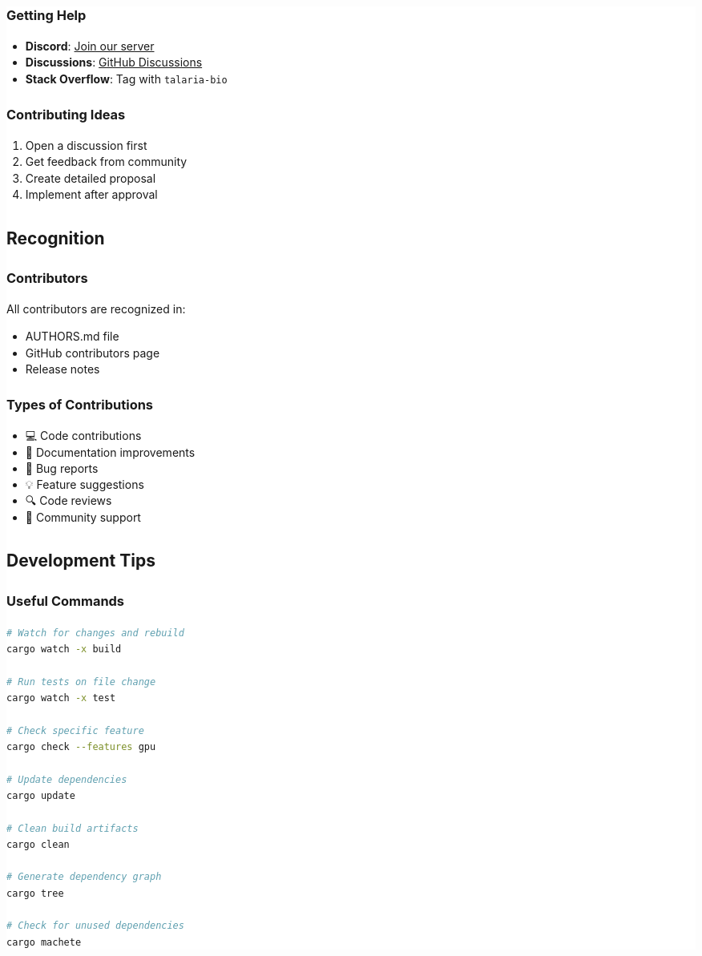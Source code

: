 ### Getting Help

- **Discord**: [Join our server](https://discord.gg/talaria)
- **Discussions**: [GitHub Discussions](https://github.com/talaria/discussions)
- **Stack Overflow**: Tag with `talaria-bio`

### Contributing Ideas

1. Open a discussion first
2. Get feedback from community
3. Create detailed proposal
4. Implement after approval

## Recognition

### Contributors

All contributors are recognized in:
- AUTHORS.md file
- GitHub contributors page
- Release notes

### Types of Contributions

- 💻 Code contributions
- 📖 Documentation improvements
- 🐛 Bug reports
- 💡 Feature suggestions
- 🔍 Code reviews
- 📢 Community support

## Development Tips

### Useful Commands

```bash
# Watch for changes and rebuild
cargo watch -x build

# Run tests on file change
cargo watch -x test

# Check specific feature
cargo check --features gpu

# Update dependencies
cargo update

# Clean build artifacts
cargo clean

# Generate dependency graph
cargo tree

# Check for unused dependencies
cargo machete
```
